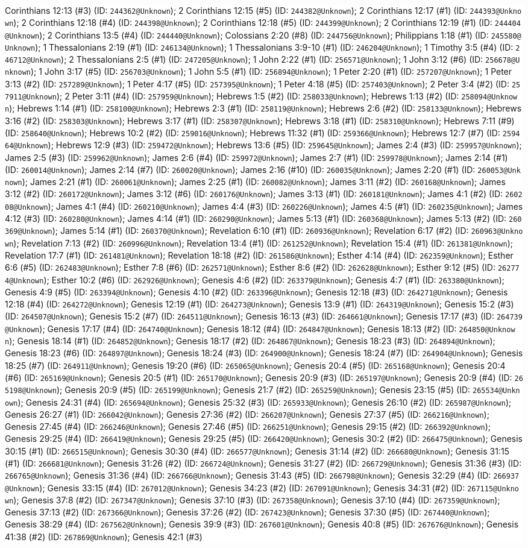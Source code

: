 Corinthians 12:13 (#3) (ID: `244362@Unknown`); 2 Corinthians 12:15 (#5) (ID: `244382@Unknown`); 2 Corinthians 12:17 (#1) (ID: `244393@Unknown`); 2 Corinthians 12:18 (#4) (ID: `244398@Unknown`); 2 Corinthians 12:18 (#5) (ID: `244399@Unknown`); 2 Corinthians 12:19 (#1) (ID: `244404@Unknown`); 2 Corinthians 13:5 (#4) (ID: `244440@Unknown`); Colossians 2:20 (#8) (ID: `244756@Unknown`); Philippians 1:18 (#1) (ID: `245580@Unknown`); 1 Thessalonians 2:19 (#1) (ID: `246134@Unknown`); 1 Thessalonians 3:9-10 (#1) (ID: `246204@Unknown`); 1 Timothy 3:5 (#4) (ID: `246712@Unknown`); 2 Thessalonians 2:5 (#1) (ID: `247205@Unknown`); 1 John 2:22 (#1) (ID: `256571@Unknown`); 1 John 3:12 (#6) (ID: `256678@Unknown`); 1 John 3:17 (#5) (ID: `256703@Unknown`); 1 John 5:5 (#1) (ID: `256894@Unknown`); 1 Peter 2:20 (#1) (ID: `257207@Unknown`); 1 Peter 3:13 (#2) (ID: `257289@Unknown`); 1 Peter 4:17 (#5) (ID: `257395@Unknown`); 1 Peter 4:18 (#5) (ID: `257403@Unknown`); 2 Peter 3:4 (#2) (ID: `257911@Unknown`); 2 Peter 3:11 (#4) (ID: `257959@Unknown`); Hebrews 1:5 (#2) (ID: `258033@Unknown`); Hebrews 1:13 (#2) (ID: `258094@Unknown`); Hebrews 1:14 (#1) (ID: `258100@Unknown`); Hebrews 2:3 (#1) (ID: `258119@Unknown`); Hebrews 2:6 (#2) (ID: `258133@Unknown`); Hebrews 3:16 (#2) (ID: `258303@Unknown`); Hebrews 3:17 (#1) (ID: `258307@Unknown`); Hebrews 3:18 (#1) (ID: `258310@Unknown`); Hebrews 7:11 (#9) (ID: `258640@Unknown`); Hebrews 10:2 (#2) (ID: `259016@Unknown`); Hebrews 11:32 (#1) (ID: `259366@Unknown`); Hebrews 12:7 (#7) (ID: `259464@Unknown`); Hebrews 12:9 (#3) (ID: `259472@Unknown`); Hebrews 13:6 (#5) (ID: `259645@Unknown`); James 2:4 (#3) (ID: `259957@Unknown`); James 2:5 (#3) (ID: `259962@Unknown`); James 2:6 (#4) (ID: `259972@Unknown`); James 2:7 (#1) (ID: `259978@Unknown`); James 2:14 (#1) (ID: `260014@Unknown`); James 2:14 (#7) (ID: `260020@Unknown`); James 2:16 (#10) (ID: `260035@Unknown`); James 2:20 (#1) (ID: `260053@Unknown`); James 2:21 (#1) (ID: `260061@Unknown`); James 2:25 (#1) (ID: `260082@Unknown`); James 3:11 (#2) (ID: `260168@Unknown`); James 3:12 (#2) (ID: `260172@Unknown`); James 3:12 (#6) (ID: `260176@Unknown`); James 3:13 (#1) (ID: `260181@Unknown`); James 4:1 (#2) (ID: `260208@Unknown`); James 4:1 (#4) (ID: `260210@Unknown`); James 4:4 (#3) (ID: `260226@Unknown`); James 4:5 (#1) (ID: `260235@Unknown`); James 4:12 (#3) (ID: `260280@Unknown`); James 4:14 (#1) (ID: `260290@Unknown`); James 5:13 (#1) (ID: `260368@Unknown`); James 5:13 (#2) (ID: `260369@Unknown`); James 5:14 (#1) (ID: `260370@Unknown`); Revelation 6:10 (#1) (ID: `260936@Unknown`); Revelation 6:17 (#2) (ID: `260963@Unknown`); Revelation 7:13 (#2) (ID: `260996@Unknown`); Revelation 13:4 (#1) (ID: `261252@Unknown`); Revelation 15:4 (#1) (ID: `261381@Unknown`); Revelation 17:7 (#1) (ID: `261481@Unknown`); Revelation 18:18 (#2) (ID: `261586@Unknown`); Esther 4:14 (#4) (ID: `262359@Unknown`); Esther 6:6 (#5) (ID: `262483@Unknown`); Esther 7:8 (#6) (ID: `262571@Unknown`); Esther 8:6 (#2) (ID: `262628@Unknown`); Esther 9:12 (#5) (ID: `262774@Unknown`); Esther 10:2 (#6) (ID: `262926@Unknown`); Genesis 4:6 (#2) (ID: `263379@Unknown`); Genesis 4:7 (#1) (ID: `263380@Unknown`); Genesis 4:9 (#5) (ID: `263394@Unknown`); Genesis 4:10 (#2) (ID: `263396@Unknown`); Genesis 12:18 (#3) (ID: `264271@Unknown`); Genesis 12:18 (#4) (ID: `264272@Unknown`); Genesis 12:19 (#1) (ID: `264273@Unknown`); Genesis 13:9 (#1) (ID: `264319@Unknown`); Genesis 15:2 (#3) (ID: `264507@Unknown`); Genesis 15:2 (#7) (ID: `264511@Unknown`); Genesis 16:13 (#3) (ID: `264661@Unknown`); Genesis 17:17 (#3) (ID: `264739@Unknown`); Genesis 17:17 (#4) (ID: `264740@Unknown`); Genesis 18:12 (#4) (ID: `264847@Unknown`); Genesis 18:13 (#2) (ID: `264850@Unknown`); Genesis 18:14 (#1) (ID: `264852@Unknown`); Genesis 18:17 (#2) (ID: `264867@Unknown`); Genesis 18:23 (#3) (ID: `264894@Unknown`); Genesis 18:23 (#6) (ID: `264897@Unknown`); Genesis 18:24 (#3) (ID: `264900@Unknown`); Genesis 18:24 (#7) (ID: `264904@Unknown`); Genesis 18:25 (#7) (ID: `264911@Unknown`); Genesis 19:20 (#6) (ID: `265065@Unknown`); Genesis 20:4 (#5) (ID: `265168@Unknown`); Genesis 20:4 (#6) (ID: `265169@Unknown`); Genesis 20:5 (#1) (ID: `265170@Unknown`); Genesis 20:9 (#3) (ID: `265197@Unknown`); Genesis 20:9 (#4) (ID: `265198@Unknown`); Genesis 20:9 (#5) (ID: `265199@Unknown`); Genesis 21:7 (#2) (ID: `265259@Unknown`); Genesis 23:15 (#5) (ID: `265534@Unknown`); Genesis 24:31 (#4) (ID: `265694@Unknown`); Genesis 25:32 (#3) (ID: `265933@Unknown`); Genesis 26:10 (#2) (ID: `265987@Unknown`); Genesis 26:27 (#1) (ID: `266042@Unknown`); Genesis 27:36 (#2) (ID: `266207@Unknown`); Genesis 27:37 (#5) (ID: `266216@Unknown`); Genesis 27:45 (#4) (ID: `266246@Unknown`); Genesis 27:46 (#5) (ID: `266251@Unknown`); Genesis 29:15 (#2) (ID: `266392@Unknown`); Genesis 29:25 (#4) (ID: `266419@Unknown`); Genesis 29:25 (#5) (ID: `266420@Unknown`); Genesis 30:2 (#2) (ID: `266475@Unknown`); Genesis 30:15 (#1) (ID: `266515@Unknown`); Genesis 30:30 (#4) (ID: `266577@Unknown`); Genesis 31:14 (#2) (ID: `266680@Unknown`); Genesis 31:15 (#1) (ID: `266681@Unknown`); Genesis 31:26 (#2) (ID: `266724@Unknown`); Genesis 31:27 (#2) (ID: `266729@Unknown`); Genesis 31:36 (#3) (ID: `266765@Unknown`); Genesis 31:36 (#4) (ID: `266766@Unknown`); Genesis 31:43 (#5) (ID: `266798@Unknown`); Genesis 32:29 (#4) (ID: `266937@Unknown`); Genesis 33:15 (#4) (ID: `267012@Unknown`); Genesis 34:23 (#2) (ID: `267091@Unknown`); Genesis 34:31 (#2) (ID: `267115@Unknown`); Genesis 37:8 (#2) (ID: `267347@Unknown`); Genesis 37:10 (#3) (ID: `267358@Unknown`); Genesis 37:10 (#4) (ID: `267359@Unknown`); Genesis 37:13 (#2) (ID: `267366@Unknown`); Genesis 37:26 (#2) (ID: `267423@Unknown`); Genesis 37:30 (#5) (ID: `267440@Unknown`); Genesis 38:29 (#4) (ID: `267562@Unknown`); Genesis 39:9 (#3) (ID: `267601@Unknown`); Genesis 40:8 (#5) (ID: `267676@Unknown`); Genesis 41:38 (#2) (ID: `267869@Unknown`); Genesis 42:1 (#3)